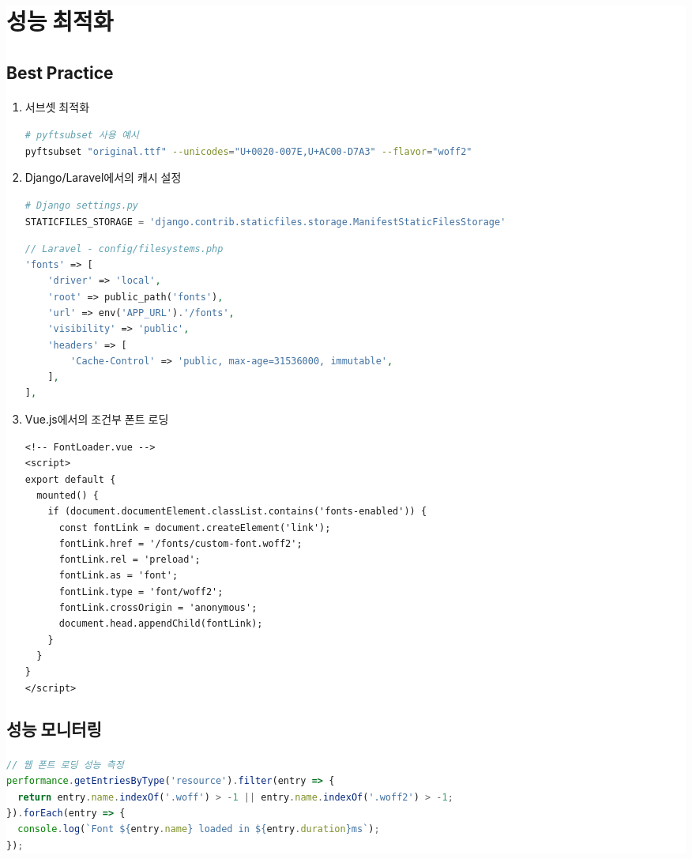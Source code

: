 # 성능 최적화
## Best Practice
1. 서브셋 최적화
   ```bash
   # pyftsubset 사용 예시
   pyftsubset "original.ttf" --unicodes="U+0020-007E,U+AC00-D7A3" --flavor="woff2"
   ```

2. Django/Laravel에서의 캐시 설정
   ```python
   # Django settings.py
   STATICFILES_STORAGE = 'django.contrib.staticfiles.storage.ManifestStaticFilesStorage'
   ```

   ```php
   // Laravel - config/filesystems.php
   'fonts' => [
       'driver' => 'local',
       'root' => public_path('fonts'),
       'url' => env('APP_URL').'/fonts',
       'visibility' => 'public',
       'headers' => [
           'Cache-Control' => 'public, max-age=31536000, immutable',
       ],
   ],
   ```

3. Vue.js에서의 조건부 폰트 로딩
   ```vue
   <!-- FontLoader.vue -->
   <script>
   export default {
     mounted() {
       if (document.documentElement.classList.contains('fonts-enabled')) {
         const fontLink = document.createElement('link');
         fontLink.href = '/fonts/custom-font.woff2';
         fontLink.rel = 'preload';
         fontLink.as = 'font';
         fontLink.type = 'font/woff2';
         fontLink.crossOrigin = 'anonymous';
         document.head.appendChild(fontLink);
       }
     }
   }
   </script>
   ```

## 성능 모니터링
```javascript
// 웹 폰트 로딩 성능 측정
performance.getEntriesByType('resource').filter(entry => {
  return entry.name.indexOf('.woff') > -1 || entry.name.indexOf('.woff2') > -1;
}).forEach(entry => {
  console.log(`Font ${entry.name} loaded in ${entry.duration}ms`);
});
```
